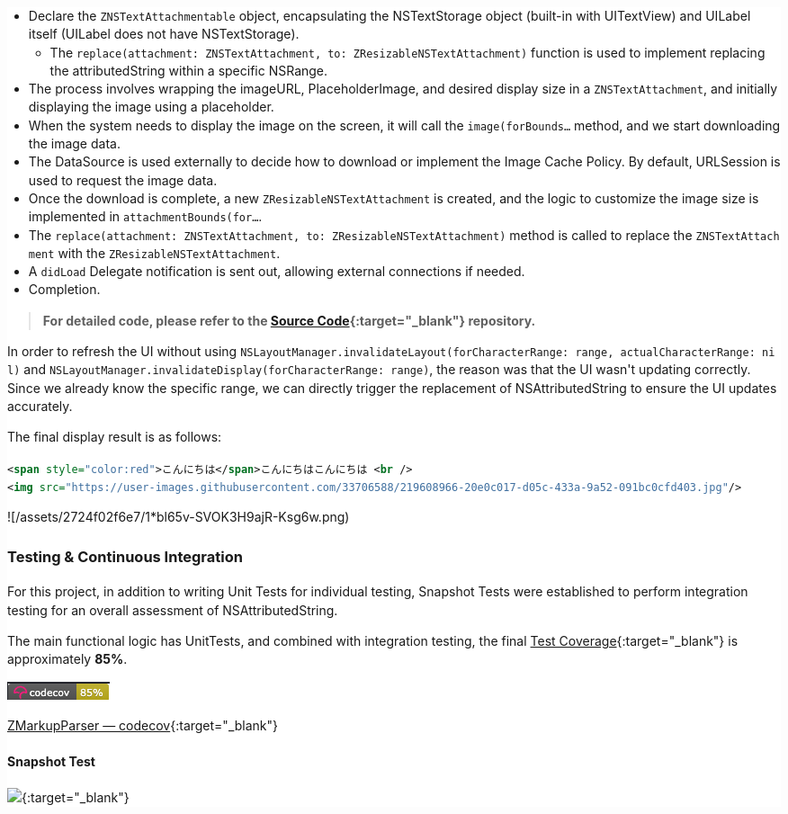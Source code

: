 - Declare the `ZNSTextAttachmentable` object, encapsulating the NSTextStorage object (built-in with UITextView) and UILabel itself (UILabel does not have NSTextStorage).
  - The `replace(attachment: ZNSTextAttachment, to: ZResizableNSTextAttachment)` function is used to implement replacing the attributedString within a specific NSRange.
- The process involves wrapping the imageURL, PlaceholderImage, and desired display size in a `ZNSTextAttachment`, and initially displaying the image using a placeholder.
- When the system needs to display the image on the screen, it will call the `image(forBounds…` method, and we start downloading the image data.
- The DataSource is used externally to decide how to download or implement the Image Cache Policy. By default, URLSession is used to request the image data.
- Once the download is complete, a new `ZResizableNSTextAttachment` is created, and the logic to customize the image size is implemented in `attachmentBounds(for…`.
- The `replace(attachment: ZNSTextAttachment, to: ZResizableNSTextAttachment)` method is called to replace the `ZNSTextAttachment` with the `ZResizableNSTextAttachment`.
- A `didLoad` Delegate notification is sent out, allowing external connections if needed.
- Completion.

> **For detailed code, please refer to the [Source Code](https://github.com/ZhgChgLi/ZNSTextAttachment){:target="_blank"} repository.** 





In order to refresh the UI without using `NSLayoutManager.invalidateLayout(forCharacterRange: range, actualCharacterRange: nil)` and `NSLayoutManager.invalidateDisplay(forCharacterRange: range)`, the reason was that the UI wasn't updating correctly. Since we already know the specific range, we can directly trigger the replacement of NSAttributedString to ensure the UI updates accurately.

The final display result is as follows:
```xml
<span style="color:red">こんにちは</span>こんにちはこんにちは <br />
<img src="https://user-images.githubusercontent.com/33706588/219608966-20e0c017-d05c-433a-9a52-091bc0cfd403.jpg"/>
```

![/assets/2724f02f6e7/1*bl65v-SVOK3H9ajR-Ksg6w.png)

### Testing & Continuous Integration

For this project, in addition to writing Unit Tests for individual testing, Snapshot Tests were established to perform integration testing for an overall assessment of NSAttributedString.

The main functional logic has UnitTests, and combined with integration testing, the final [Test Coverage](https://app.codecov.io/gh/ZhgChgLi/ZMarkupParser){:target="_blank"} is approximately **85%**.

![ZMarkupParser — codecov](/assets/2724f02f6e7/1*wV6BZcEGYuT9B9Xy4QzI0w.png)

[ZMarkupParser — codecov](https://app.codecov.io/gh/ZhgChgLi/ZMarkupParser){:target="_blank"}

#### Snapshot Test

[![](https://opengraph.githubassets.com/8320a6dcff5f19d9ad4bfe5d0674a9e9d8b7ba74a0d1846ba581c82d7d6ccc8b/pointfreeco/swift-snapshot-testing)](https://github.com/pointfreeco/swift-snapshot-testing){:target="_blank"}
